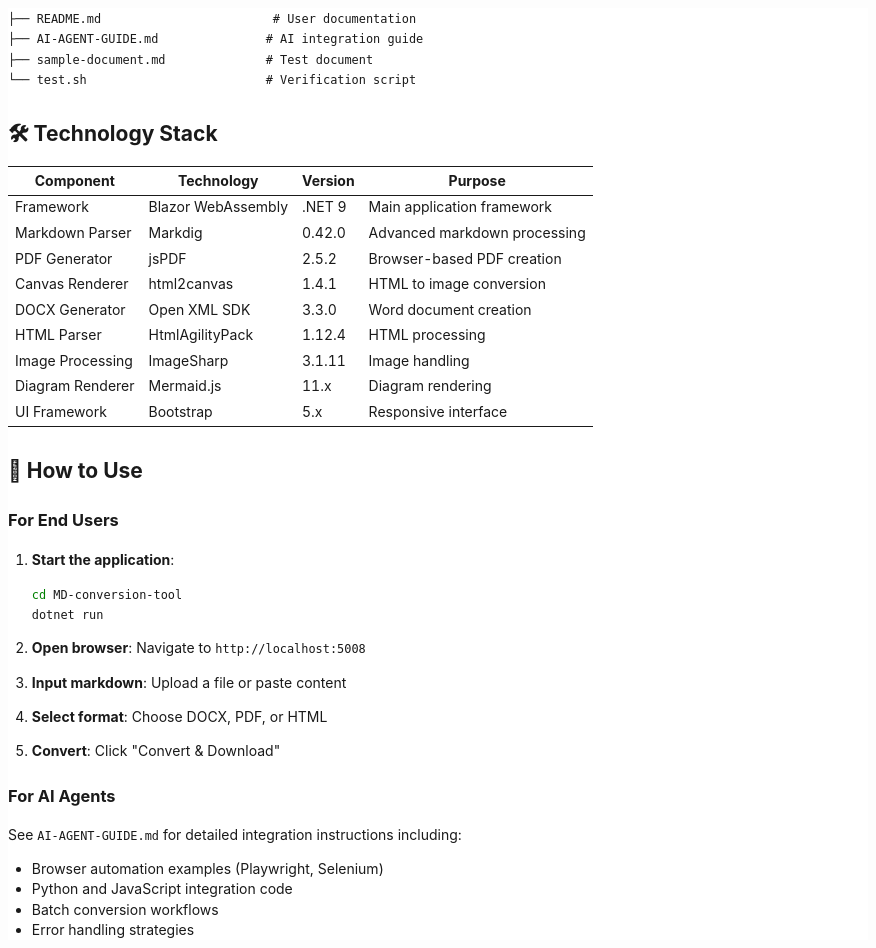 ```
├── README.md                        # User documentation
├── AI-AGENT-GUIDE.md               # AI integration guide
├── sample-document.md              # Test document
└── test.sh                         # Verification script
```

## 🛠️ Technology Stack

| Component | Technology | Version | Purpose |
|-----------|-----------|---------|---------|
| Framework | Blazor WebAssembly | .NET 9 | Main application framework |
| Markdown Parser | Markdig | 0.42.0 | Advanced markdown processing |
| PDF Generator | jsPDF | 2.5.2 | Browser-based PDF creation |
| Canvas Renderer | html2canvas | 1.4.1 | HTML to image conversion |
| DOCX Generator | Open XML SDK | 3.3.0 | Word document creation |
| HTML Parser | HtmlAgilityPack | 1.12.4 | HTML processing |
| Image Processing | ImageSharp | 3.1.11 | Image handling |
| Diagram Renderer | Mermaid.js | 11.x | Diagram rendering |
| UI Framework | Bootstrap | 5.x | Responsive interface |

## 🚀 How to Use

### For End Users

1. **Start the application**:
   ```bash
   cd MD-conversion-tool
   dotnet run
   ```

2. **Open browser**: Navigate to `http://localhost:5008`

3. **Input markdown**: Upload a file or paste content

4. **Select format**: Choose DOCX, PDF, or HTML

5. **Convert**: Click "Convert & Download"

### For AI Agents

See `AI-AGENT-GUIDE.md` for detailed integration instructions including:
- Browser automation examples (Playwright, Selenium)
- Python and JavaScript integration code
- Batch conversion workflows
- Error handling strategies
